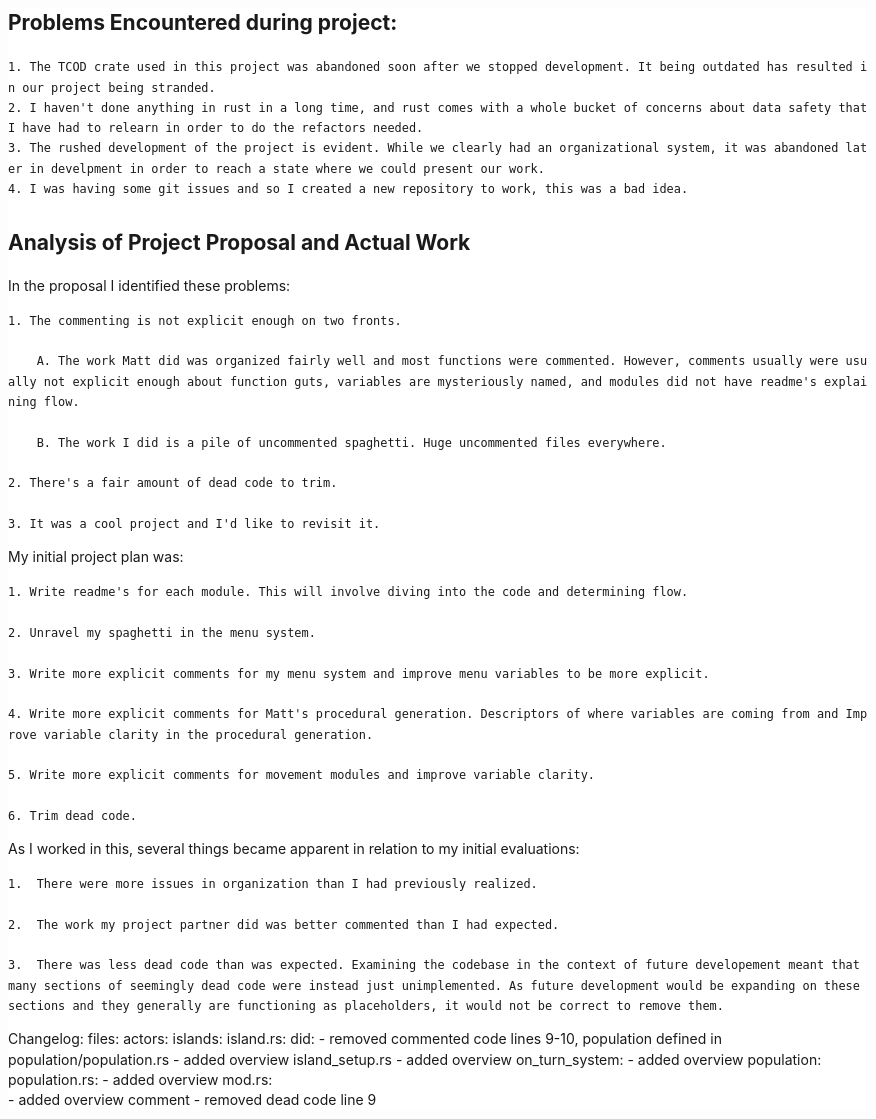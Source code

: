 ## Problems Encountered during project:
    1. The TCOD crate used in this project was abandoned soon after we stopped development. It being outdated has resulted in our project being stranded.
    2. I haven't done anything in rust in a long time, and rust comes with a whole bucket of concerns about data safety that I have had to relearn in order to do the refactors needed.
    3. The rushed development of the project is evident. While we clearly had an organizational system, it was abandoned later in develpment in order to reach a state where we could present our work.
    4. I was having some git issues and so I created a new repository to work, this was a bad idea.

## Analysis of Project Proposal and Actual Work

In the proposal I identified these problems:

    1. The commenting is not explicit enough on two fronts.

        A. The work Matt did was organized fairly well and most functions were commented. However, comments usually were usually not explicit enough about function guts, variables are mysteriously named, and modules did not have readme's explaining flow.

        B. The work I did is a pile of uncommented spaghetti. Huge uncommented files everywhere.

    2. There's a fair amount of dead code to trim.

    3. It was a cool project and I'd like to revisit it.

My initial project plan was:

    1. Write readme's for each module. This will involve diving into the code and determining flow.

    2. Unravel my spaghetti in the menu system.

    3. Write more explicit comments for my menu system and improve menu variables to be more explicit.

    4. Write more explicit comments for Matt's procedural generation. Descriptors of where variables are coming from and Improve variable clarity in the procedural generation.

    5. Write more explicit comments for movement modules and improve variable clarity.

    6. Trim dead code.

As I worked in this, several things became apparent in relation to my initial evaluations:

    1.  There were more issues in organization than I had previously realized.

    2.  The work my project partner did was better commented than I had expected.

    3.  There was less dead code than was expected. Examining the codebase in the context of future developement meant that many sections of seemingly dead code were instead just unimplemented. As future development would be expanding on these sections and they generally are functioning as placeholders, it would not be correct to remove them.
 


Changelog:
    files:
        actors:
            islands:
                island.rs:
                    did:
                        - removed commented code lines 9-10, population defined in population/population.rs
                        - added overview
                island_setup.rs
                        - added overview
                on_turn_system:
                        - added overview
            population:
                population.rs:
                        - added overview
            mod.rs:  
                    - added overview comment
                    - removed dead code line 9